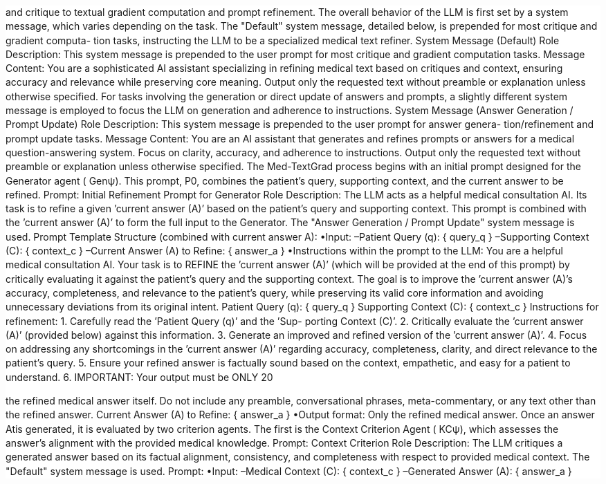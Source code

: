 and critique to textual gradient computation and prompt refinement. The overall behavior of the LLM
is first set by a system message, which varies depending on the task.
The "Default" system message, detailed below, is prepended for most critique and gradient computa-
tion tasks, instructing the LLM to be a specialized medical text refiner.
System Message (Default)
Role Description: This system message is prepended to the user prompt for most critique
and gradient computation tasks.
Message Content: You are a sophisticated AI assistant specializing in refining medical
text based on critiques and context, ensuring accuracy and relevance while preserving core
meaning. Output only the requested text without preamble or explanation unless otherwise
specified.
For tasks involving the generation or direct update of answers and prompts, a slightly different system
message is employed to focus the LLM on generation and adherence to instructions.
System Message (Answer Generation / Prompt Update)
Role Description: This system message is prepended to the user prompt for answer genera-
tion/refinement and prompt update tasks.
Message Content: You are an AI assistant that generates and refines prompts or answers for a
medical question-answering system. Focus on clarity, accuracy, and adherence to instructions.
Output only the requested text without preamble or explanation unless otherwise specified.
The Med-TextGrad process begins with an initial prompt designed for the Generator agent ( Genψ).
This prompt, P0, combines the patient’s query, supporting context, and the current answer to be
refined.
Prompt: Initial Refinement Prompt for Generator
Role Description: The LLM acts as a helpful medical consultation AI. Its task is to refine a
given ’current answer (A)’ based on the patient’s query and supporting context. This prompt is
combined with the ’current answer (A)’ to form the full input to the Generator. The "Answer
Generation / Prompt Update" system message is used.
Prompt Template Structure (combined with current answer A):
•Input:
–Patient Query (q): { query_q }
–Supporting Context (C): { context_c }
–Current Answer (A) to Refine: { answer_a }
•Instructions within the prompt to the LLM: You are a helpful medical consultation
AI. Your task is to REFINE the ’current answer (A)’ (which will be provided at
the end of this prompt) by critically evaluating it against the patient’s query and
the supporting context. The goal is to improve the ’current answer (A)’s accuracy,
completeness, and relevance to the patient’s query, while preserving its valid core
information and avoiding unnecessary deviations from its original intent.
Patient Query (q): { query_q }
Supporting Context (C): { context_c }
Instructions for refinement: 1. Carefully read the ’Patient Query (q)’ and the ’Sup-
porting Context (C)’. 2. Critically evaluate the ’current answer (A)’ (provided below)
against this information. 3. Generate an improved and refined version of the ’current
answer (A)’. 4. Focus on addressing any shortcomings in the ’current answer (A)’
regarding accuracy, completeness, clarity, and direct relevance to the patient’s query.
5. Ensure your refined answer is factually sound based on the context, empathetic,
and easy for a patient to understand. 6. IMPORTANT: Your output must be ONLY
20

the refined medical answer itself. Do not include any preamble, conversational
phrases, meta-commentary, or any text other than the refined answer.
Current Answer (A) to Refine: { answer_a }
•Output format: Only the refined medical answer.
Once an answer Atis generated, it is evaluated by two criterion agents. The first is the Context
Criterion Agent ( KCψ), which assesses the answer’s alignment with the provided medical knowledge.
Prompt: Context Criterion
Role Description: The LLM critiques a generated answer based on its factual alignment,
consistency, and completeness with respect to provided medical context. The "Default" system
message is used.
Prompt:
•Input:
–Medical Context (C): { context_c }
–Generated Answer (A): { answer_a }
